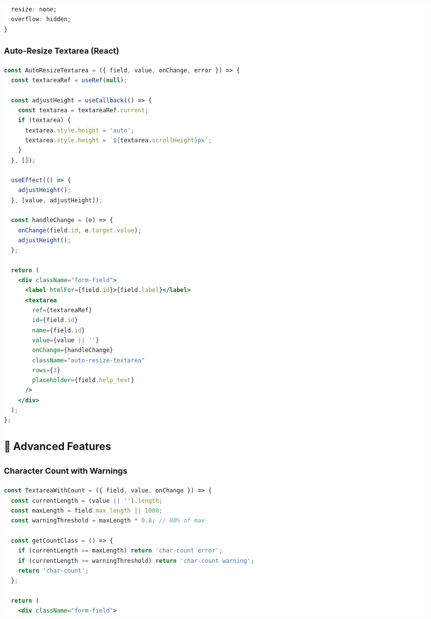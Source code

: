 ```css
  resize: none;
  overflow: hidden;
}
```

### Auto-Resize Textarea (React)
```jsx
const AutoResizeTextarea = ({ field, value, onChange, error }) => {
  const textareaRef = useRef(null);
  
  const adjustHeight = useCallback(() => {
    const textarea = textareaRef.current;
    if (textarea) {
      textarea.style.height = 'auto';
      textarea.style.height = `${textarea.scrollHeight}px`;
    }
  }, []);
  
  useEffect(() => {
    adjustHeight();
  }, [value, adjustHeight]);
  
  const handleChange = (e) => {
    onChange(field.id, e.target.value);
    adjustHeight();
  };
  
  return (
    <div className="form-field">
      <label htmlFor={field.id}>{field.label}</label>
      <textarea
        ref={textareaRef}
        id={field.id}
        name={field.id}
        value={value || ''}
        onChange={handleChange}
        className="auto-resize-textarea"
        rows={3}
        placeholder={field.help_text}
      />
    </div>
  );
};
```

## 🔧 Advanced Features

### Character Count with Warnings
```jsx
const TextareaWithCount = ({ field, value, onChange }) => {
  const currentLength = (value || '').length;
  const maxLength = field.max_length || 1000;
  const warningThreshold = maxLength * 0.8; // 80% of max
  
  const getCountClass = () => {
    if (currentLength >= maxLength) return 'char-count error';
    if (currentLength >= warningThreshold) return 'char-count warning';
    return 'char-count';
  };
  
  return (
    <div className="form-field">
```